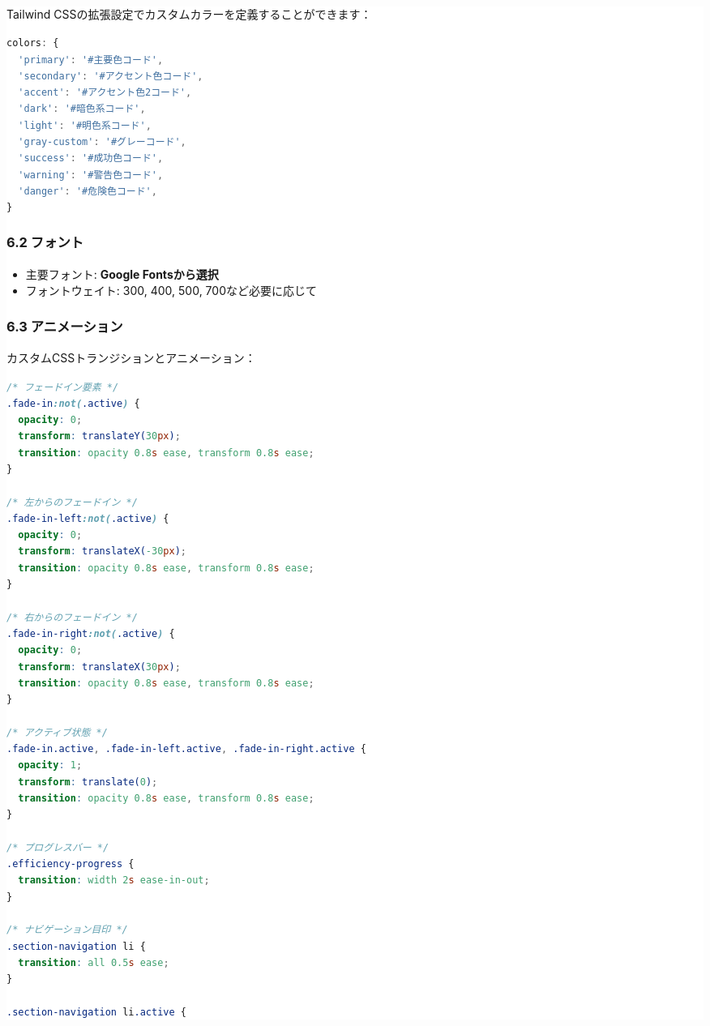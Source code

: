 Tailwind CSSの拡張設定でカスタムカラーを定義することができます：

```javascript
colors: {
  'primary': '#主要色コード',
  'secondary': '#アクセント色コード',
  'accent': '#アクセント色2コード',
  'dark': '#暗色系コード',
  'light': '#明色系コード',
  'gray-custom': '#グレーコード',
  'success': '#成功色コード',
  'warning': '#警告色コード',
  'danger': '#危険色コード',
}
```

### 6.2 フォント

- 主要フォント: **Google Fontsから選択**
- フォントウェイト: 300, 400, 500, 700など必要に応じて

### 6.3 アニメーション

カスタムCSSトランジションとアニメーション：

```css
/* フェードイン要素 */
.fade-in:not(.active) {
  opacity: 0;
  transform: translateY(30px);
  transition: opacity 0.8s ease, transform 0.8s ease;
}

/* 左からのフェードイン */
.fade-in-left:not(.active) {
  opacity: 0;
  transform: translateX(-30px);
  transition: opacity 0.8s ease, transform 0.8s ease;
}

/* 右からのフェードイン */
.fade-in-right:not(.active) {
  opacity: 0;
  transform: translateX(30px);
  transition: opacity 0.8s ease, transform 0.8s ease;
}

/* アクティブ状態 */
.fade-in.active, .fade-in-left.active, .fade-in-right.active {
  opacity: 1;
  transform: translate(0);
  transition: opacity 0.8s ease, transform 0.8s ease;
}

/* プログレスバー */
.efficiency-progress {
  transition: width 2s ease-in-out;
}

/* ナビゲーション目印 */
.section-navigation li {
  transition: all 0.5s ease;
}

.section-navigation li.active {
```